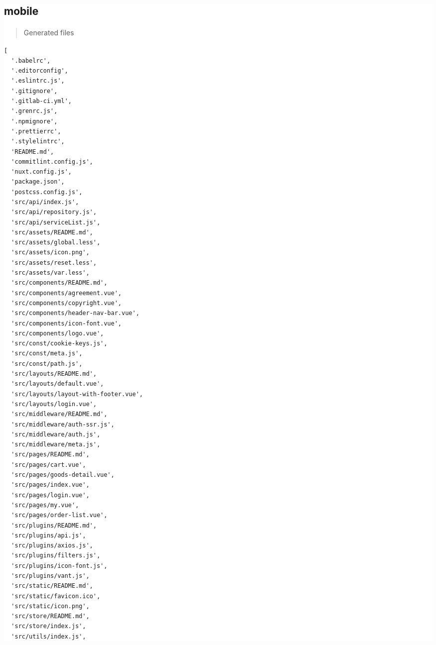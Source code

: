 ## mobile

> Generated files

    [
      '.babelrc',
      '.editorconfig',
      '.eslintrc.js',
      '.gitignore',
      '.gitlab-ci.yml',
      '.grenrc.js',
      '.npmignore',
      '.prettierrc',
      '.stylelintrc',
      'README.md',
      'commitlint.config.js',
      'nuxt.config.js',
      'package.json',
      'postcss.config.js',
      'src/api/index.js',
      'src/api/repository.js',
      'src/api/serviceList.js',
      'src/assets/README.md',
      'src/assets/global.less',
      'src/assets/icon.png',
      'src/assets/reset.less',
      'src/assets/var.less',
      'src/components/README.md',
      'src/components/agreement.vue',
      'src/components/copyright.vue',
      'src/components/header-nav-bar.vue',
      'src/components/icon-font.vue',
      'src/components/logo.vue',
      'src/const/cookie-keys.js',
      'src/const/meta.js',
      'src/const/path.js',
      'src/layouts/README.md',
      'src/layouts/default.vue',
      'src/layouts/layout-with-footer.vue',
      'src/layouts/login.vue',
      'src/middleware/README.md',
      'src/middleware/auth-ssr.js',
      'src/middleware/auth.js',
      'src/middleware/meta.js',
      'src/pages/README.md',
      'src/pages/cart.vue',
      'src/pages/goods-detail.vue',
      'src/pages/index.vue',
      'src/pages/login.vue',
      'src/pages/my.vue',
      'src/pages/order-list.vue',
      'src/plugins/README.md',
      'src/plugins/api.js',
      'src/plugins/axios.js',
      'src/plugins/filters.js',
      'src/plugins/icon-font.js',
      'src/plugins/vant.js',
      'src/static/README.md',
      'src/static/favicon.ico',
      'src/static/icon.png',
      'src/store/README.md',
      'src/store/index.js',
      'src/utils/index.js',